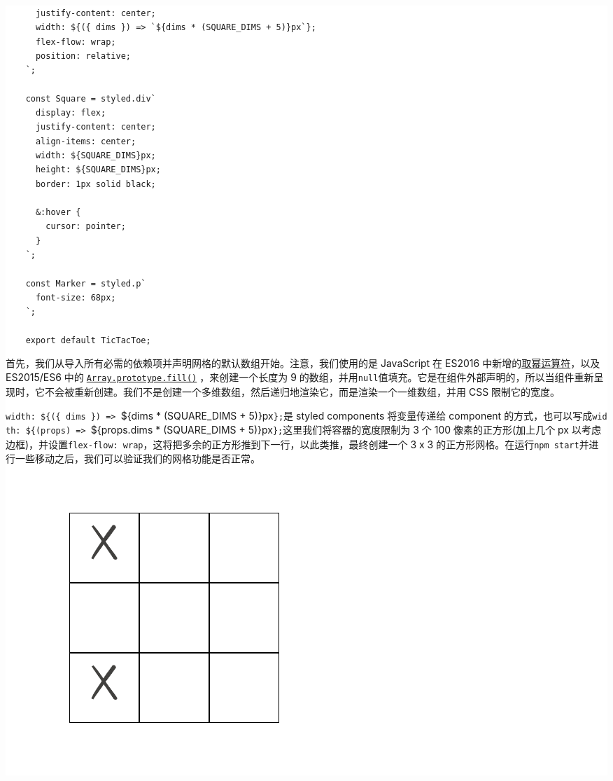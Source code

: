 ```
      justify-content: center;
      width: ${({ dims }) => `${dims * (SQUARE_DIMS + 5)}px`};
      flex-flow: wrap;
      position: relative;
    `;

    const Square = styled.div`
      display: flex;
      justify-content: center;
      align-items: center;
      width: ${SQUARE_DIMS}px;
      height: ${SQUARE_DIMS}px;
      border: 1px solid black;

      &:hover {
        cursor: pointer;
      }
    `;

    const Marker = styled.p`
      font-size: 68px;
    `;

    export default TicTacToe; 
```

首先，我们从导入所有必需的依赖项并声明网格的默认数组开始。注意，我们使用的是 JavaScript 在 ES2016 中新增的[取幂运算符](https://developer.mozilla.org/en-US/docs/Web/JavaScript/Reference/Operators/Arithmetic_Operators#Exponentiation)，以及 ES2015/ES6 中的 [`Array.prototype.fill()`](https://developer.mozilla.org/en-US/docs/Web/JavaScript/Reference/Global_Objects/Array/fill) ，来创建一个长度为 9 的数组，并用`null`值填充。它是在组件外部声明的，所以当组件重新呈现时，它不会被重新创建。我们不是创建一个多维数组，然后递归地渲染它，而是渲染一个一维数组，并用 CSS 限制它的宽度。

`width: ${({ dims }) => `${dims * (SQUARE_DIMS + 5)}px`};`是 styled components 将变量传递给 component 的方式，也可以写成`width: ${(props) => `${props.dims * (SQUARE_DIMS + 5)}px`};`这里我们将容器的宽度限制为 3 个 100 像素的正方形(加上几个 px 以考虑边框)，并设置`flex-flow: wrap`，这将把多余的正方形推到下一行，以此类推，最终创建一个 3 x 3 的正方形网格。在运行`npm start`并进行一些移动之后，我们可以验证我们的网格功能是否正常。

[![](img/ac900fda14b1566d4922dbf72827e1d3.png)](https://res.cloudinary.com/practicaldev/image/fetch/s--DDUWVTcw--/c_limit%2Cf_auto%2Cfl_progressive%2Cq_auto%2Cw_880/https://i.imgur.com/0ELMJi1.png)
